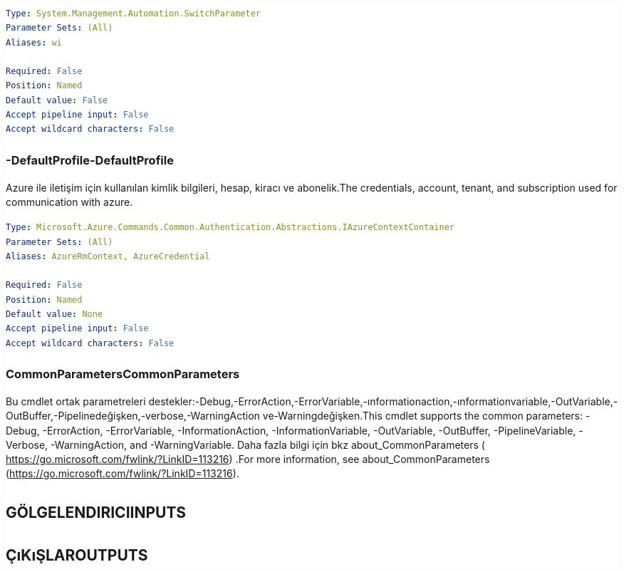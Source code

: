 ```yaml
Type: System.Management.Automation.SwitchParameter
Parameter Sets: (All)
Aliases: wi

Required: False
Position: Named
Default value: False
Accept pipeline input: False
Accept wildcard characters: False
```

### <span data-ttu-id="6e214-175">-DefaultProfile</span><span class="sxs-lookup"><span data-stu-id="6e214-175">-DefaultProfile</span></span>
<span data-ttu-id="6e214-176">Azure ile iletişim için kullanılan kimlik bilgileri, hesap, kiracı ve abonelik.</span><span class="sxs-lookup"><span data-stu-id="6e214-176">The credentials, account, tenant, and subscription used for communication with azure.</span></span>

```yaml
Type: Microsoft.Azure.Commands.Common.Authentication.Abstractions.IAzureContextContainer
Parameter Sets: (All)
Aliases: AzureRmContext, AzureCredential

Required: False
Position: Named
Default value: None
Accept pipeline input: False
Accept wildcard characters: False
```

### <span data-ttu-id="6e214-177">CommonParameters</span><span class="sxs-lookup"><span data-stu-id="6e214-177">CommonParameters</span></span>
<span data-ttu-id="6e214-178">Bu cmdlet ortak parametreleri destekler:-Debug,-ErrorAction,-ErrorVariable,-ınformationaction,-ınformationvariable,-OutVariable,-OutBuffer,-Pipelinedeğişken,-verbose,-WarningAction ve-Warningdeğişken.</span><span class="sxs-lookup"><span data-stu-id="6e214-178">This cmdlet supports the common parameters: -Debug, -ErrorAction, -ErrorVariable, -InformationAction, -InformationVariable, -OutVariable, -OutBuffer, -PipelineVariable, -Verbose, -WarningAction, and -WarningVariable.</span></span> <span data-ttu-id="6e214-179">Daha fazla bilgi için bkz about_CommonParameters ( https://go.microsoft.com/fwlink/?LinkID=113216) .</span><span class="sxs-lookup"><span data-stu-id="6e214-179">For more information, see about_CommonParameters (https://go.microsoft.com/fwlink/?LinkID=113216).</span></span>

## <span data-ttu-id="6e214-180">GÖLGELENDIRICI</span><span class="sxs-lookup"><span data-stu-id="6e214-180">INPUTS</span></span>

## <span data-ttu-id="6e214-181">ÇıKıŞLAR</span><span class="sxs-lookup"><span data-stu-id="6e214-181">OUTPUTS</span></span>
